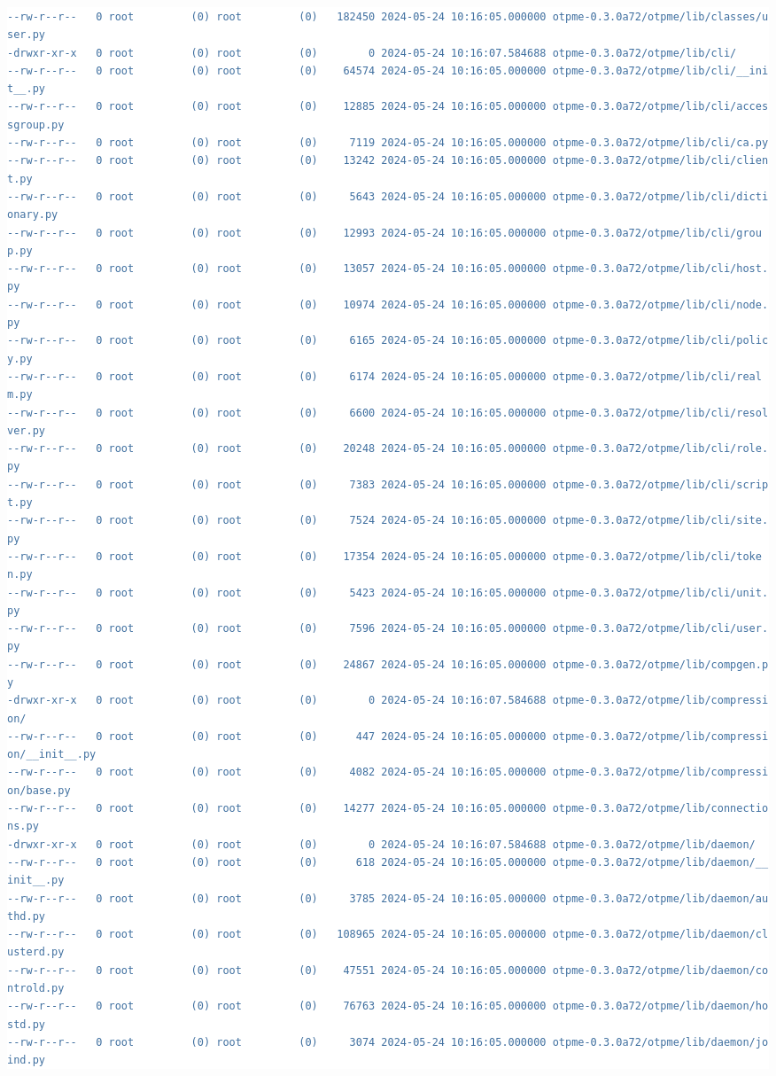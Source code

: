 ```diff
--rw-r--r--   0 root         (0) root         (0)   182450 2024-05-24 10:16:05.000000 otpme-0.3.0a72/otpme/lib/classes/user.py
-drwxr-xr-x   0 root         (0) root         (0)        0 2024-05-24 10:16:07.584688 otpme-0.3.0a72/otpme/lib/cli/
--rw-r--r--   0 root         (0) root         (0)    64574 2024-05-24 10:16:05.000000 otpme-0.3.0a72/otpme/lib/cli/__init__.py
--rw-r--r--   0 root         (0) root         (0)    12885 2024-05-24 10:16:05.000000 otpme-0.3.0a72/otpme/lib/cli/accessgroup.py
--rw-r--r--   0 root         (0) root         (0)     7119 2024-05-24 10:16:05.000000 otpme-0.3.0a72/otpme/lib/cli/ca.py
--rw-r--r--   0 root         (0) root         (0)    13242 2024-05-24 10:16:05.000000 otpme-0.3.0a72/otpme/lib/cli/client.py
--rw-r--r--   0 root         (0) root         (0)     5643 2024-05-24 10:16:05.000000 otpme-0.3.0a72/otpme/lib/cli/dictionary.py
--rw-r--r--   0 root         (0) root         (0)    12993 2024-05-24 10:16:05.000000 otpme-0.3.0a72/otpme/lib/cli/group.py
--rw-r--r--   0 root         (0) root         (0)    13057 2024-05-24 10:16:05.000000 otpme-0.3.0a72/otpme/lib/cli/host.py
--rw-r--r--   0 root         (0) root         (0)    10974 2024-05-24 10:16:05.000000 otpme-0.3.0a72/otpme/lib/cli/node.py
--rw-r--r--   0 root         (0) root         (0)     6165 2024-05-24 10:16:05.000000 otpme-0.3.0a72/otpme/lib/cli/policy.py
--rw-r--r--   0 root         (0) root         (0)     6174 2024-05-24 10:16:05.000000 otpme-0.3.0a72/otpme/lib/cli/realm.py
--rw-r--r--   0 root         (0) root         (0)     6600 2024-05-24 10:16:05.000000 otpme-0.3.0a72/otpme/lib/cli/resolver.py
--rw-r--r--   0 root         (0) root         (0)    20248 2024-05-24 10:16:05.000000 otpme-0.3.0a72/otpme/lib/cli/role.py
--rw-r--r--   0 root         (0) root         (0)     7383 2024-05-24 10:16:05.000000 otpme-0.3.0a72/otpme/lib/cli/script.py
--rw-r--r--   0 root         (0) root         (0)     7524 2024-05-24 10:16:05.000000 otpme-0.3.0a72/otpme/lib/cli/site.py
--rw-r--r--   0 root         (0) root         (0)    17354 2024-05-24 10:16:05.000000 otpme-0.3.0a72/otpme/lib/cli/token.py
--rw-r--r--   0 root         (0) root         (0)     5423 2024-05-24 10:16:05.000000 otpme-0.3.0a72/otpme/lib/cli/unit.py
--rw-r--r--   0 root         (0) root         (0)     7596 2024-05-24 10:16:05.000000 otpme-0.3.0a72/otpme/lib/cli/user.py
--rw-r--r--   0 root         (0) root         (0)    24867 2024-05-24 10:16:05.000000 otpme-0.3.0a72/otpme/lib/compgen.py
-drwxr-xr-x   0 root         (0) root         (0)        0 2024-05-24 10:16:07.584688 otpme-0.3.0a72/otpme/lib/compression/
--rw-r--r--   0 root         (0) root         (0)      447 2024-05-24 10:16:05.000000 otpme-0.3.0a72/otpme/lib/compression/__init__.py
--rw-r--r--   0 root         (0) root         (0)     4082 2024-05-24 10:16:05.000000 otpme-0.3.0a72/otpme/lib/compression/base.py
--rw-r--r--   0 root         (0) root         (0)    14277 2024-05-24 10:16:05.000000 otpme-0.3.0a72/otpme/lib/connections.py
-drwxr-xr-x   0 root         (0) root         (0)        0 2024-05-24 10:16:07.584688 otpme-0.3.0a72/otpme/lib/daemon/
--rw-r--r--   0 root         (0) root         (0)      618 2024-05-24 10:16:05.000000 otpme-0.3.0a72/otpme/lib/daemon/__init__.py
--rw-r--r--   0 root         (0) root         (0)     3785 2024-05-24 10:16:05.000000 otpme-0.3.0a72/otpme/lib/daemon/authd.py
--rw-r--r--   0 root         (0) root         (0)   108965 2024-05-24 10:16:05.000000 otpme-0.3.0a72/otpme/lib/daemon/clusterd.py
--rw-r--r--   0 root         (0) root         (0)    47551 2024-05-24 10:16:05.000000 otpme-0.3.0a72/otpme/lib/daemon/controld.py
--rw-r--r--   0 root         (0) root         (0)    76763 2024-05-24 10:16:05.000000 otpme-0.3.0a72/otpme/lib/daemon/hostd.py
--rw-r--r--   0 root         (0) root         (0)     3074 2024-05-24 10:16:05.000000 otpme-0.3.0a72/otpme/lib/daemon/joind.py
```